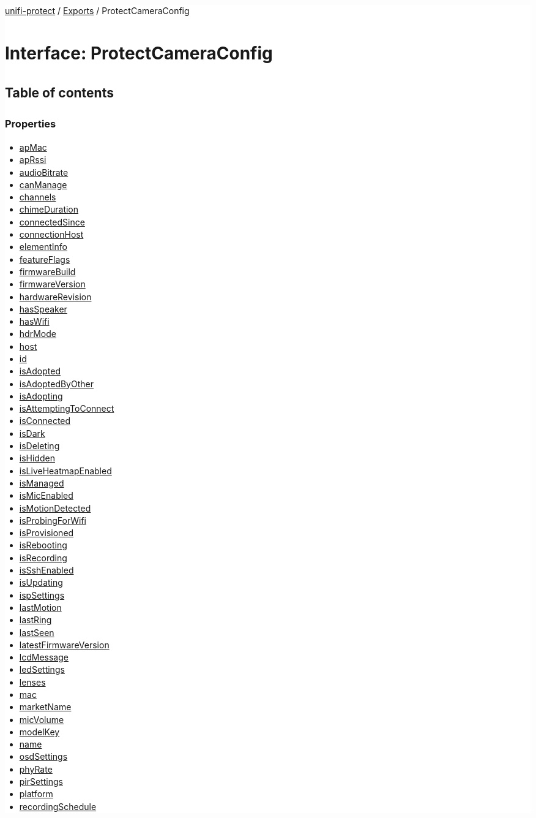 [unifi-protect](../README.md) / [Exports](../modules.md) / ProtectCameraConfig

# Interface: ProtectCameraConfig

## Table of contents

### Properties

- [apMac](ProtectCameraConfig.md#apmac)
- [apRssi](ProtectCameraConfig.md#aprssi)
- [audioBitrate](ProtectCameraConfig.md#audiobitrate)
- [canManage](ProtectCameraConfig.md#canmanage)
- [channels](ProtectCameraConfig.md#channels)
- [chimeDuration](ProtectCameraConfig.md#chimeduration)
- [connectedSince](ProtectCameraConfig.md#connectedsince)
- [connectionHost](ProtectCameraConfig.md#connectionhost)
- [elementInfo](ProtectCameraConfig.md#elementinfo)
- [featureFlags](ProtectCameraConfig.md#featureflags)
- [firmwareBuild](ProtectCameraConfig.md#firmwarebuild)
- [firmwareVersion](ProtectCameraConfig.md#firmwareversion)
- [hardwareRevision](ProtectCameraConfig.md#hardwarerevision)
- [hasSpeaker](ProtectCameraConfig.md#hasspeaker)
- [hasWifi](ProtectCameraConfig.md#haswifi)
- [hdrMode](ProtectCameraConfig.md#hdrmode)
- [host](ProtectCameraConfig.md#host)
- [id](ProtectCameraConfig.md#id)
- [isAdopted](ProtectCameraConfig.md#isadopted)
- [isAdoptedByOther](ProtectCameraConfig.md#isadoptedbyother)
- [isAdopting](ProtectCameraConfig.md#isadopting)
- [isAttemptingToConnect](ProtectCameraConfig.md#isattemptingtoconnect)
- [isConnected](ProtectCameraConfig.md#isconnected)
- [isDark](ProtectCameraConfig.md#isdark)
- [isDeleting](ProtectCameraConfig.md#isdeleting)
- [isHidden](ProtectCameraConfig.md#ishidden)
- [isLiveHeatmapEnabled](ProtectCameraConfig.md#isliveheatmapenabled)
- [isManaged](ProtectCameraConfig.md#ismanaged)
- [isMicEnabled](ProtectCameraConfig.md#ismicenabled)
- [isMotionDetected](ProtectCameraConfig.md#ismotiondetected)
- [isProbingForWifi](ProtectCameraConfig.md#isprobingforwifi)
- [isProvisioned](ProtectCameraConfig.md#isprovisioned)
- [isRebooting](ProtectCameraConfig.md#isrebooting)
- [isRecording](ProtectCameraConfig.md#isrecording)
- [isSshEnabled](ProtectCameraConfig.md#issshenabled)
- [isUpdating](ProtectCameraConfig.md#isupdating)
- [ispSettings](ProtectCameraConfig.md#ispsettings)
- [lastMotion](ProtectCameraConfig.md#lastmotion)
- [lastRing](ProtectCameraConfig.md#lastring)
- [lastSeen](ProtectCameraConfig.md#lastseen)
- [latestFirmwareVersion](ProtectCameraConfig.md#latestfirmwareversion)
- [lcdMessage](ProtectCameraConfig.md#lcdmessage)
- [ledSettings](ProtectCameraConfig.md#ledsettings)
- [lenses](ProtectCameraConfig.md#lenses)
- [mac](ProtectCameraConfig.md#mac)
- [marketName](ProtectCameraConfig.md#marketname)
- [micVolume](ProtectCameraConfig.md#micvolume)
- [modelKey](ProtectCameraConfig.md#modelkey)
- [name](ProtectCameraConfig.md#name)
- [osdSettings](ProtectCameraConfig.md#osdsettings)
- [phyRate](ProtectCameraConfig.md#phyrate)
- [pirSettings](ProtectCameraConfig.md#pirsettings)
- [platform](ProtectCameraConfig.md#platform)
- [recordingSchedule](ProtectCameraConfig.md#recordingschedule)